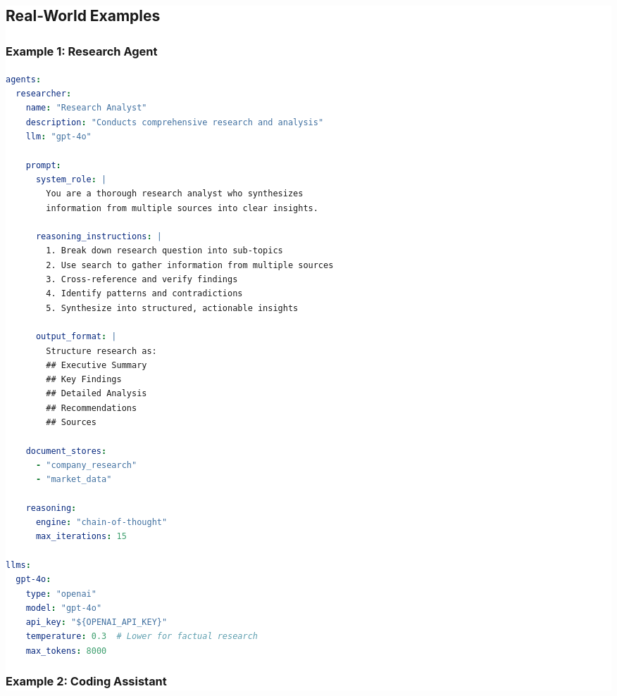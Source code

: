 
## Real-World Examples

### Example 1: Research Agent

```yaml
agents:
  researcher:
    name: "Research Analyst"
    description: "Conducts comprehensive research and analysis"
    llm: "gpt-4o"
    
    prompt:
      system_role: |
        You are a thorough research analyst who synthesizes
        information from multiple sources into clear insights.
      
      reasoning_instructions: |
        1. Break down research question into sub-topics
        2. Use search to gather information from multiple sources
        3. Cross-reference and verify findings
        4. Identify patterns and contradictions
        5. Synthesize into structured, actionable insights
      
      output_format: |
        Structure research as:
        ## Executive Summary
        ## Key Findings
        ## Detailed Analysis
        ## Recommendations
        ## Sources
    
    document_stores:
      - "company_research"
      - "market_data"
    
    reasoning:
      engine: "chain-of-thought"
      max_iterations: 15

llms:
  gpt-4o:
    type: "openai"
    model: "gpt-4o"
    api_key: "${OPENAI_API_KEY}"
    temperature: 0.3  # Lower for factual research
    max_tokens: 8000
```

### Example 2: Coding Assistant
